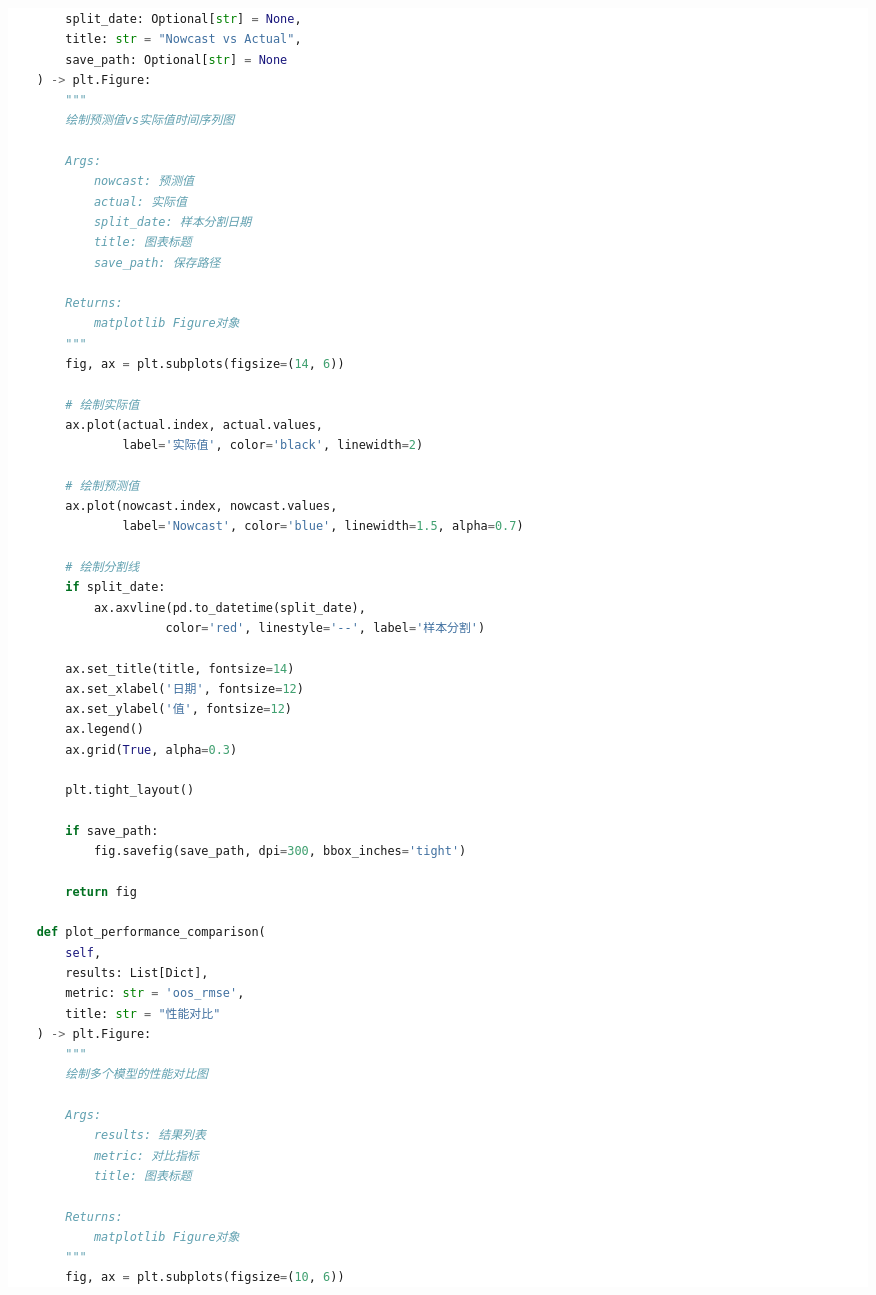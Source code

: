 ```python
        split_date: Optional[str] = None,
        title: str = "Nowcast vs Actual",
        save_path: Optional[str] = None
    ) -> plt.Figure:
        """
        绘制预测值vs实际值时间序列图

        Args:
            nowcast: 预测值
            actual: 实际值
            split_date: 样本分割日期
            title: 图表标题
            save_path: 保存路径

        Returns:
            matplotlib Figure对象
        """
        fig, ax = plt.subplots(figsize=(14, 6))

        # 绘制实际值
        ax.plot(actual.index, actual.values,
                label='实际值', color='black', linewidth=2)

        # 绘制预测值
        ax.plot(nowcast.index, nowcast.values,
                label='Nowcast', color='blue', linewidth=1.5, alpha=0.7)

        # 绘制分割线
        if split_date:
            ax.axvline(pd.to_datetime(split_date),
                      color='red', linestyle='--', label='样本分割')

        ax.set_title(title, fontsize=14)
        ax.set_xlabel('日期', fontsize=12)
        ax.set_ylabel('值', fontsize=12)
        ax.legend()
        ax.grid(True, alpha=0.3)

        plt.tight_layout()

        if save_path:
            fig.savefig(save_path, dpi=300, bbox_inches='tight')

        return fig

    def plot_performance_comparison(
        self,
        results: List[Dict],
        metric: str = 'oos_rmse',
        title: str = "性能对比"
    ) -> plt.Figure:
        """
        绘制多个模型的性能对比图

        Args:
            results: 结果列表
            metric: 对比指标
            title: 图表标题

        Returns:
            matplotlib Figure对象
        """
        fig, ax = plt.subplots(figsize=(10, 6))
```